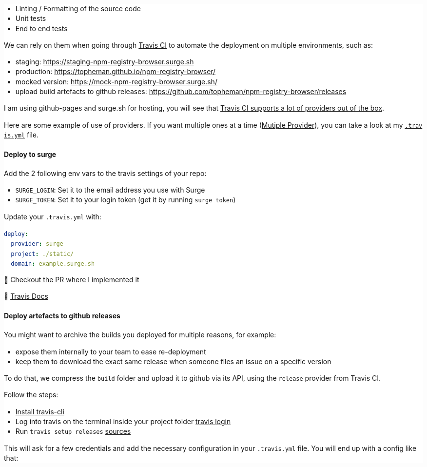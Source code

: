 * Linting / Formatting of the source code
* Unit tests
* End to end tests

We can rely on them when going through [Travis CI](https://travis-ci.org/topheman/npm-registry-browser) to automate the deployment on multiple environments, such as:

* staging: https://staging-npm-registry-browser.surge.sh
* production: https://topheman.github.io/npm-registry-browser/
* mocked version: https://mock-npm-registry-browser.surge.sh/
* upload build artefacts to github releases: https://github.com/topheman/npm-registry-browser/releases

I am using github-pages and surge.sh for hosting, you will see that [Travis CI supports a lot of providers out of the box](https://docs.travis-ci.com/user/deployment/).

Here are some example of use of providers. If you want multiple ones at a time ([Mutiple Provider](https://docs.travis-ci.com/user/deployment/#Deploying-to-Multiple-Providers)), you can take a look at my [`.travis.yml`](.travis.yml) file.

#### Deploy to surge

Add the 2 following env vars to the travis settings of your repo:

* `SURGE_LOGIN`: Set it to the email address you use with Surge
* `SURGE_TOKEN`: Set it to your login token (get it by running `surge token`)

Update your `.travis.yml` with:

```yaml
deploy:
  provider: surge
  project: ./static/
  domain: example.surge.sh
```

📂 [Checkout the PR where I implemented it](https://github.com/topheman/npm-registry-browser/pull/20/files)

📔 [Travis Docs](https://docs.travis-ci.com/user/deployment/surge/)

#### Deploy artefacts to github releases

You might want to archive the builds you deployed for multiple reasons, for example:

* expose them internally to your team to ease re-deployment
* keep them to download the exact same release when someone files an issue on a specific version

To do that, we compress the `build` folder and upload it to github via its API, using the `release` provider from Travis CI.

Follow the steps:

* [Install travis-cli](https://github.com/travis-ci/travis.rb#installation)
* Log into travis on the terminal inside your project folder [travis login](https://github.com/travis-ci/travis.rb#login)
* Run `travis setup releases` [sources](https://docs.travis-ci.com/user/deployment/releases/)

This will ask for a few credentials and add the necessary configuration in your `.travis.yml` file. You will end up with a config like that:
